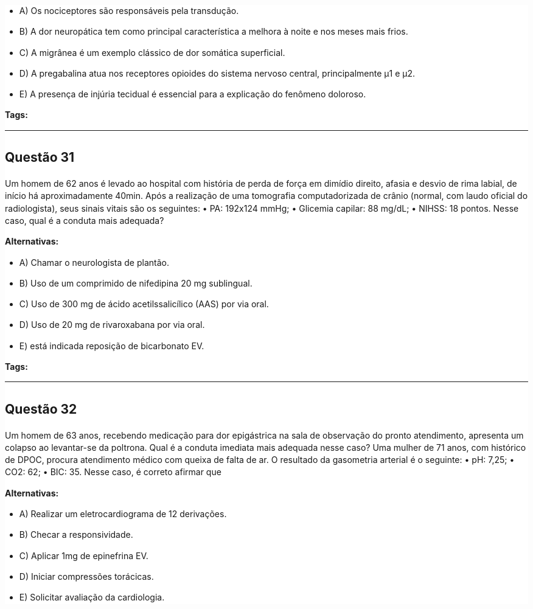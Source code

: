 - A) Os  nociceptores são responsáveis pela transdução.

- B) A dor neuropática tem como principal característica a melhora à noite e nos meses mais frios.

- C) A migrânea é um exemplo clássico de dor somática superficial.

- D) A pregabalina atua nos receptores opioides do sistema nervoso central, principalmente µ1 e µ2.

- E) A presença de injúria tecidual é essencial para a explicação do fenômeno doloroso.


**Tags:** 

---

## Questão 31

Um homem de 62 anos é levado ao hospital com história de perda de força em dimídio direito, afasia e desvio de rima labial, de início há aproximadamente 40min. Após a realização de uma tomografia computadorizada de crânio (normal, com laudo oficial do radiologista), seus sinais vitais são os seguintes: • PA: 192x124 mmHg; • Glicemia capilar: 88 mg/dL; • NIHSS: 18 pontos. Nesse caso, qual é a conduta mais adequada?


**Alternativas:**

- A) Chamar o neurologista de plantão.

- B) Uso de um comprimido de nifedipina 20 mg sublingual.

- C) Uso de 300 mg de ácido acetilssalicílico (AAS) por via oral.

- D) Uso de 20 mg de rivaroxabana por via oral.

- E) está indicada reposição de bicarbonato EV.


**Tags:** 

---

## Questão 32

Um homem de 63 anos, recebendo medicação para dor epigástrica na sala de observação do pronto atendimento, apresenta um colapso ao levantar-se da poltrona. Qual é a conduta imediata mais adequada nesse caso? Uma mulher de 71 anos, com histórico de DPOC, procura atendimento médico com queixa de falta de ar. O resultado da gasometria arterial é o seguinte: • pH: 7,25; • CO2: 62; • BIC: 35. Nesse caso, é correto afirmar que


**Alternativas:**

- A) Realizar um eletrocardiograma de 12 derivações.

- B) Checar a responsividade.

- C) Aplicar 1mg de epinefrina EV.

- D) Iniciar compressões torácicas.

- E) Solicitar avaliação da cardiologia.
